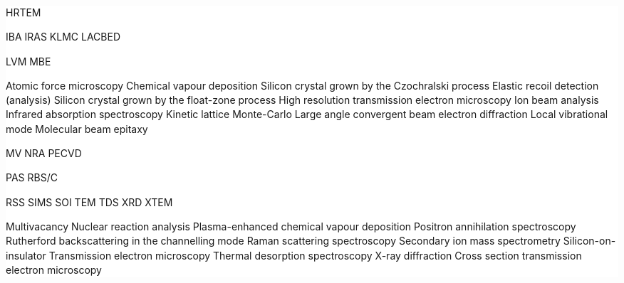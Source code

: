HRTEM

IBA
IRAS
KLMC
LACBED

LVM
MBE


Atomic force microscopy
Chemical vapour deposition
Silicon crystal grown by the
Czochralski process
Elastic recoil detection (analysis)
Silicon crystal grown by the
float-zone process
High resolution transmission
electron microscopy
Ion beam analysis
Infrared absorption spectroscopy
Kinetic lattice Monte-Carlo
Large angle convergent beam
electron diffraction
Local vibrational mode
Molecular beam epitaxy


MV
NRA
PECVD

PAS
RBS/C

RSS
SIMS
SOI
TEM
TDS
XRD
XTEM


Multivacancy
Nuclear reaction analysis
Plasma-enhanced chemical
vapour deposition
Positron annihilation spectroscopy
Rutherford backscattering
in the channelling mode
Raman scattering spectroscopy
Secondary ion mass spectrometry
Silicon-on-insulator
Transmission electron microscopy
Thermal desorption spectroscopy
X-ray diffraction
Cross section transmission electron
microscopy
